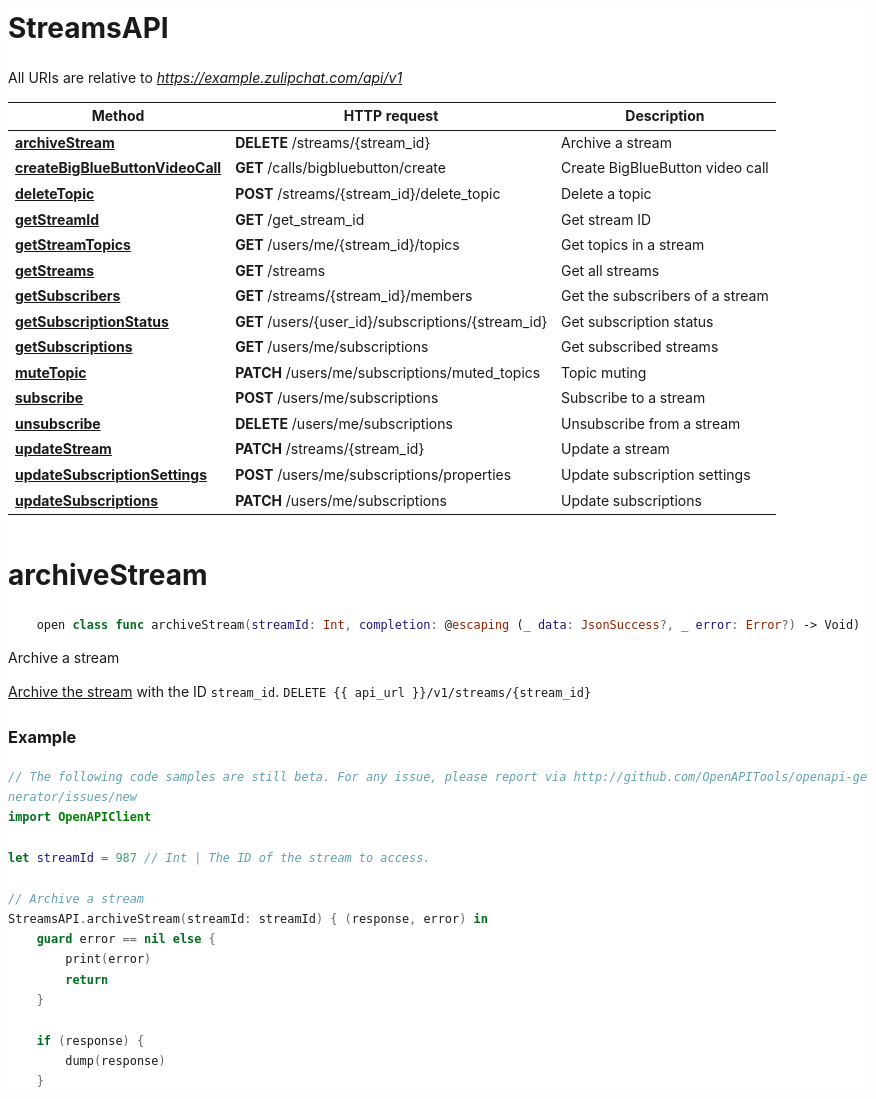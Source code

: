 # StreamsAPI

All URIs are relative to *https://example.zulipchat.com/api/v1*

Method | HTTP request | Description
------------- | ------------- | -------------
[**archiveStream**](StreamsAPI.md#archivestream) | **DELETE** /streams/{stream_id} | Archive a stream
[**createBigBlueButtonVideoCall**](StreamsAPI.md#createbigbluebuttonvideocall) | **GET** /calls/bigbluebutton/create | Create BigBlueButton video call
[**deleteTopic**](StreamsAPI.md#deletetopic) | **POST** /streams/{stream_id}/delete_topic | Delete a topic
[**getStreamId**](StreamsAPI.md#getstreamid) | **GET** /get_stream_id | Get stream ID
[**getStreamTopics**](StreamsAPI.md#getstreamtopics) | **GET** /users/me/{stream_id}/topics | Get topics in a stream
[**getStreams**](StreamsAPI.md#getstreams) | **GET** /streams | Get all streams
[**getSubscribers**](StreamsAPI.md#getsubscribers) | **GET** /streams/{stream_id}/members | Get the subscribers of a stream
[**getSubscriptionStatus**](StreamsAPI.md#getsubscriptionstatus) | **GET** /users/{user_id}/subscriptions/{stream_id} | Get subscription status
[**getSubscriptions**](StreamsAPI.md#getsubscriptions) | **GET** /users/me/subscriptions | Get subscribed streams
[**muteTopic**](StreamsAPI.md#mutetopic) | **PATCH** /users/me/subscriptions/muted_topics | Topic muting
[**subscribe**](StreamsAPI.md#subscribe) | **POST** /users/me/subscriptions | Subscribe to a stream
[**unsubscribe**](StreamsAPI.md#unsubscribe) | **DELETE** /users/me/subscriptions | Unsubscribe from a stream
[**updateStream**](StreamsAPI.md#updatestream) | **PATCH** /streams/{stream_id} | Update a stream
[**updateSubscriptionSettings**](StreamsAPI.md#updatesubscriptionsettings) | **POST** /users/me/subscriptions/properties | Update subscription settings
[**updateSubscriptions**](StreamsAPI.md#updatesubscriptions) | **PATCH** /users/me/subscriptions | Update subscriptions


# **archiveStream**
```swift
    open class func archiveStream(streamId: Int, completion: @escaping (_ data: JsonSuccess?, _ error: Error?) -> Void)
```

Archive a stream

[Archive the stream](/help/archive-a-stream) with the ID `stream_id`.  `DELETE {{ api_url }}/v1/streams/{stream_id}` 

### Example 
```swift
// The following code samples are still beta. For any issue, please report via http://github.com/OpenAPITools/openapi-generator/issues/new
import OpenAPIClient

let streamId = 987 // Int | The ID of the stream to access. 

// Archive a stream
StreamsAPI.archiveStream(streamId: streamId) { (response, error) in
    guard error == nil else {
        print(error)
        return
    }

    if (response) {
        dump(response)
    }
```